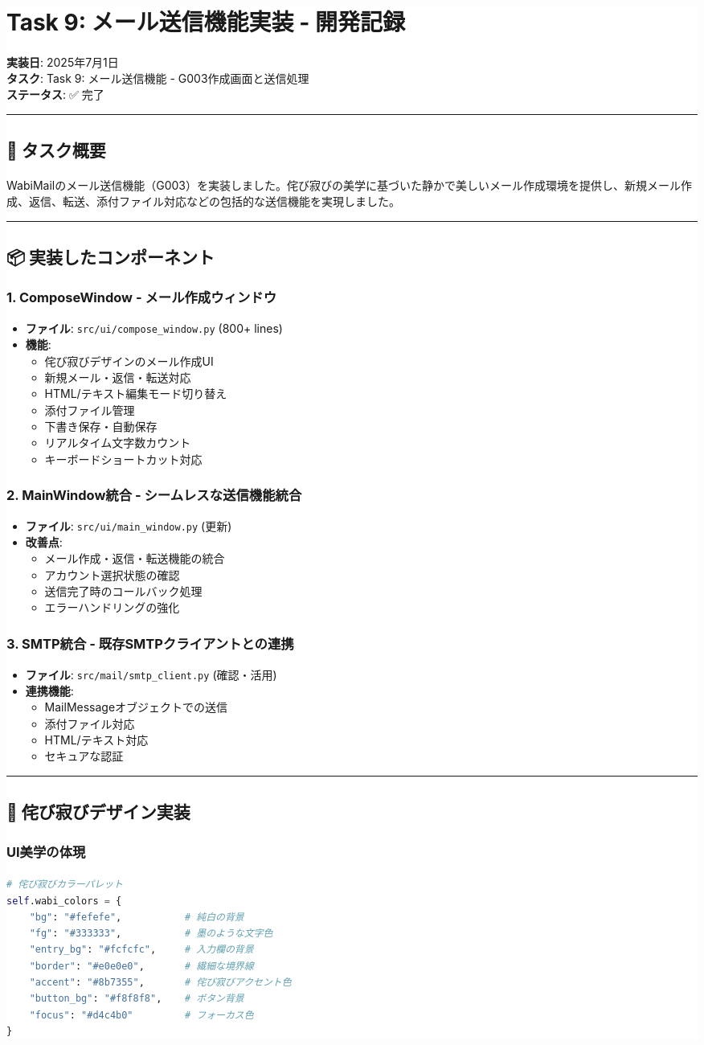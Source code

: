 # Task 9: メール送信機能実装 - 開発記録

**実装日**: 2025年7月1日  
**タスク**: Task 9: メール送信機能 - G003作成画面と送信処理  
**ステータス**: ✅ 完了

---

## 🎯 タスク概要

WabiMailのメール送信機能（G003）を実装しました。侘び寂びの美学に基づいた静かで美しいメール作成環境を提供し、新規メール作成、返信、転送、添付ファイル対応などの包括的な送信機能を実現しました。

---

## 📦 実装したコンポーネント

### 1. **ComposeWindow** - メール作成ウィンドウ
- **ファイル**: `src/ui/compose_window.py` (800+ lines)
- **機能**:
  - 侘び寂びデザインのメール作成UI
  - 新規メール・返信・転送対応
  - HTML/テキスト編集モード切り替え
  - 添付ファイル管理
  - 下書き保存・自動保存
  - リアルタイム文字数カウント
  - キーボードショートカット対応

### 2. **MainWindow統合** - シームレスな送信機能統合
- **ファイル**: `src/ui/main_window.py` (更新)
- **改善点**:
  - メール作成・返信・転送機能の統合
  - アカウント選択状態の確認
  - 送信完了時のコールバック処理
  - エラーハンドリングの強化

### 3. **SMTP統合** - 既存SMTPクライアントとの連携
- **ファイル**: `src/mail/smtp_client.py` (確認・活用)
- **連携機能**:
  - MailMessageオブジェクトでの送信
  - 添付ファイル対応
  - HTML/テキスト対応
  - セキュアな認証

---

## 🎨 侘び寂びデザイン実装

### UI美学の体現
```python
# 侘び寂びカラーパレット
self.wabi_colors = {
    "bg": "#fefefe",           # 純白の背景
    "fg": "#333333",           # 墨のような文字色
    "entry_bg": "#fcfcfc",     # 入力欄の背景
    "border": "#e0e0e0",       # 繊細な境界線
    "accent": "#8b7355",       # 侘び寂びアクセント色
    "button_bg": "#f8f8f8",    # ボタン背景
    "focus": "#d4c4b0"         # フォーカス色
}

```